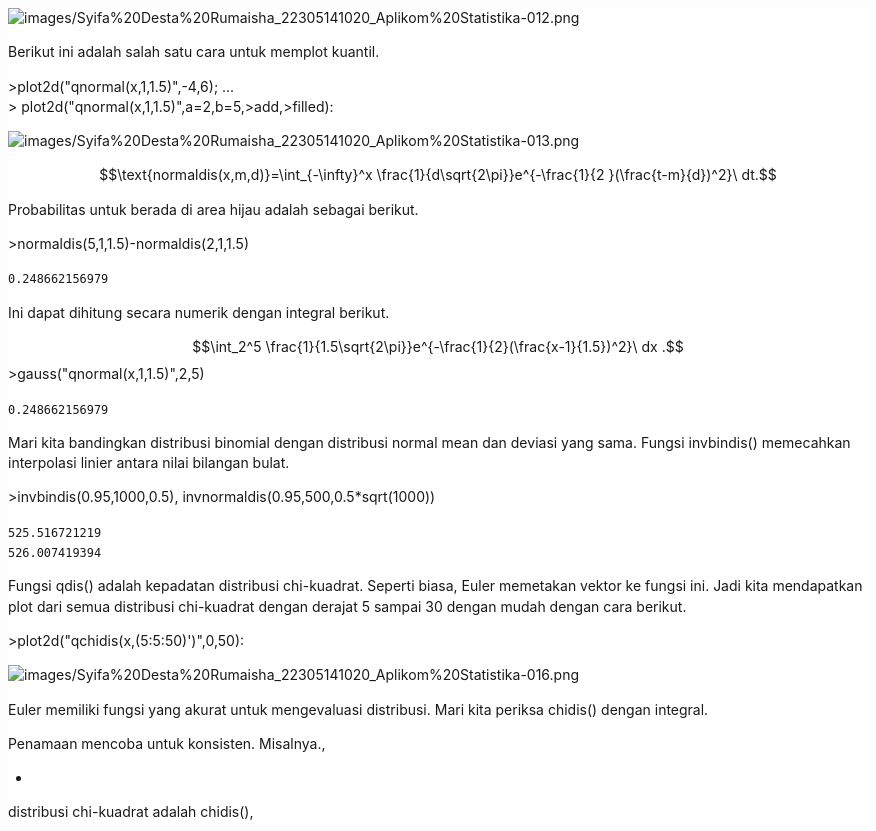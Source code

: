 
![images/Syifa%20Desta%20Rumaisha_22305141020_Aplikom%20Statistika-012.png](images/Syifa%20Desta%20Rumaisha_22305141020_Aplikom%20Statistika-012.png)

Berikut ini adalah salah satu cara untuk memplot kuantil.


\>plot2d("qnormal(x,1,1.5)",-4,6);  ...  
\>   plot2d("qnormal(x,1,1.5)",a=2,b=5,\>add,\>filled):


![images/Syifa%20Desta%20Rumaisha_22305141020_Aplikom%20Statistika-013.png](images/Syifa%20Desta%20Rumaisha_22305141020_Aplikom%20Statistika-013.png)

$$\text{normaldis(x,m,d)}=\int_{-\infty}^x \frac{1}{d\sqrt{2\pi}}e^{-\frac{1}{2 }(\frac{t-m}{d})^2}\ dt.$$

Probabilitas untuk berada di area hijau adalah sebagai berikut.


\>normaldis(5,1,1.5)-normaldis(2,1,1.5)


    0.248662156979

Ini dapat dihitung secara numerik dengan integral berikut.


$$\int_2^5 \frac{1}{1.5\sqrt{2\pi}}e^{-\frac{1}{2}(\frac{x-1}{1.5})^2}\ dx .$$\>gauss("qnormal(x,1,1.5)",2,5)


    0.248662156979

Mari kita bandingkan distribusi binomial dengan distribusi normal mean
dan deviasi yang sama. Fungsi invbindis() memecahkan interpolasi
linier antara nilai bilangan bulat.


\>invbindis(0.95,1000,0.5), invnormaldis(0.95,500,0.5\*sqrt(1000))


    525.516721219
    526.007419394

Fungsi qdis() adalah kepadatan distribusi chi-kuadrat. Seperti biasa,
Euler memetakan vektor ke fungsi ini. Jadi kita mendapatkan plot dari
semua distribusi chi-kuadrat dengan derajat 5 sampai 30 dengan mudah
dengan cara berikut.


\>plot2d("qchidis(x,(5:5:50)')",0,50):


![images/Syifa%20Desta%20Rumaisha_22305141020_Aplikom%20Statistika-016.png](images/Syifa%20Desta%20Rumaisha_22305141020_Aplikom%20Statistika-016.png)

Euler memiliki fungsi yang akurat untuk mengevaluasi distribusi. Mari
kita periksa chidis() dengan integral.


Penamaan mencoba untuk konsisten. Misalnya.,


* 
distribusi chi-kuadrat adalah chidis(),

